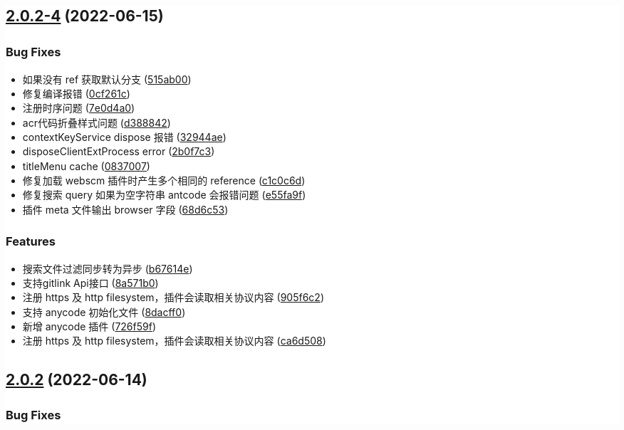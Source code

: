

## [2.0.2-4](https://code.alipay.com/cloud-ide/crew-dragon/compare/v2.0.2...v2.0.2-4) (2022-06-15)


### Bug Fixes

* 如果没有 ref 获取默认分支 ([515ab00](https://code.alipay.com/cloud-ide/crew-dragon/commits/515ab00316c9a8b9883e91f38d064cf2afb56d6f))
* 修复编译报错 ([0cf261c](https://code.alipay.com/cloud-ide/crew-dragon/commits/0cf261c8f591b0a36b78e6317338be73dea4c33a))
* 注册时序问题 ([7e0d4a0](https://code.alipay.com/cloud-ide/crew-dragon/commits/7e0d4a037021398f374ab7902625b2d834261845))
* acr代码折叠样式问题 ([d388842](https://code.alipay.com/cloud-ide/crew-dragon/commits/d3888424edd56c0f2090740d8be92bc4b70fe280))
* contextKeyService dispose 报错 ([32944ae](https://code.alipay.com/cloud-ide/crew-dragon/commits/32944aeef83b8acccbbddba3a6da3691bcd8a13b))
* disposeClientExtProcess error ([2b0f7c3](https://code.alipay.com/cloud-ide/crew-dragon/commits/2b0f7c32916f5c9c70bc32da5883bda7647f9496))
* titleMenu cache ([0837007](https://code.alipay.com/cloud-ide/crew-dragon/commits/0837007414dde16f810f1f7dbe3c8fa66c2b2266))
* 修复加载 webscm 插件时产生多个相同的 reference ([c1c0c6d](https://code.alipay.com/cloud-ide/crew-dragon/commits/c1c0c6df35d35ce92895d3d15cf5917a439be2e3))
* 修复搜索 query 如果为空字符串 antcode 会报错问题 ([e55fa9f](https://code.alipay.com/cloud-ide/crew-dragon/commits/e55fa9f2f56eb1d5f895dbaa421f8dc49baa9705))
* 插件 meta 文件输出 browser 字段 ([68d6c53](https://code.alipay.com/cloud-ide/crew-dragon/commits/68d6c5300492ceb5942a5791eee28620aa3c7d33))


### Features

* 搜索文件过滤同步转为异步 ([b67614e](https://code.alipay.com/cloud-ide/crew-dragon/commits/b67614e11b5cf739f2f3072ded4cd27e89312636))
* 支持gitlink Api接口 ([8a571b0](https://code.alipay.com/cloud-ide/crew-dragon/commits/8a571b0f45c5fe2b9f713d1de39f57381b41203f))
* 注册 https 及 http filesystem，插件会读取相关协议内容 ([905f6c2](https://code.alipay.com/cloud-ide/crew-dragon/commits/905f6c23378d96ef6c4acd888f1500743ade972d))
* 支持 anycode 初始化文件 ([8dacff0](https://code.alipay.com/cloud-ide/crew-dragon/commits/8dacff08693cbcb512cf2082ec12e37c1910e36e))
* 新增 anycode 插件 ([726f59f](https://code.alipay.com/cloud-ide/crew-dragon/commits/726f59f2f2997d1cee9a7f3f32d59cec42196a3f))
* 注册 https 及 http filesystem，插件会读取相关协议内容 ([ca6d508](https://code.alipay.com/cloud-ide/crew-dragon/commits/ca6d5080a5025e67e04ab7a2091d15dd4f8b4284))



## [2.0.2](https://code.alipay.com/cloud-ide/crew-dragon/compare/v2.0.1...v2.0.2) (2022-06-14)


### Bug Fixes
